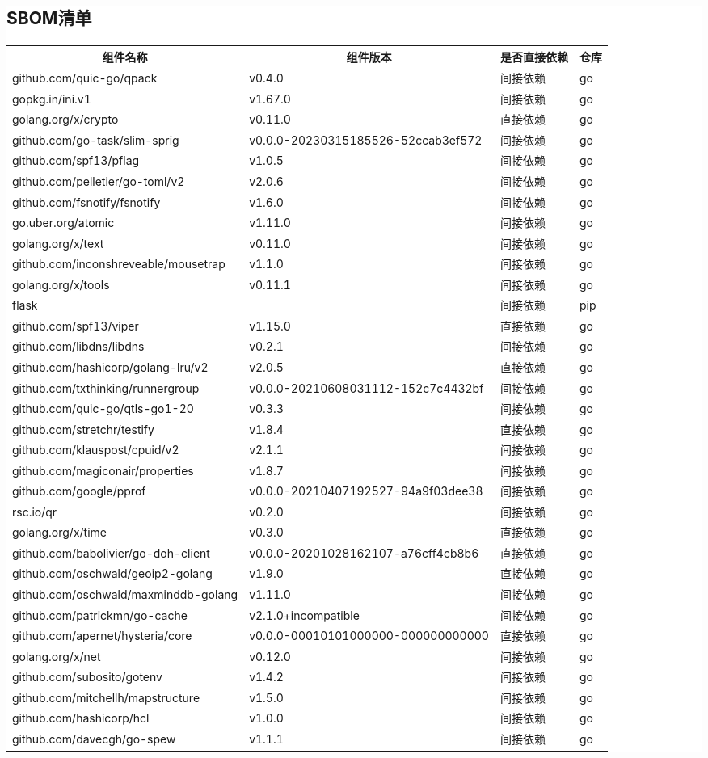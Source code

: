 


## SBOM清单

| 组件名称 | 组件版本 | 是否直接依赖 | 仓库 |
| -------- | -------- | ------------ | ---- |
|github.com/quic-go/qpack|v0.4.0|间接依赖|go|
|gopkg.in/ini.v1|v1.67.0|间接依赖|go|
|golang.org/x/crypto|v0.11.0|直接依赖|go|
|github.com/go-task/slim-sprig|v0.0.0-20230315185526-52ccab3ef572|间接依赖|go|
|github.com/spf13/pflag|v1.0.5|间接依赖|go|
|github.com/pelletier/go-toml/v2|v2.0.6|间接依赖|go|
|github.com/fsnotify/fsnotify|v1.6.0|间接依赖|go|
|go.uber.org/atomic|v1.11.0|间接依赖|go|
|golang.org/x/text|v0.11.0|间接依赖|go|
|github.com/inconshreveable/mousetrap|v1.1.0|间接依赖|go|
|golang.org/x/tools|v0.11.1|间接依赖|go|
|flask||间接依赖|pip|
|github.com/spf13/viper|v1.15.0|直接依赖|go|
|github.com/libdns/libdns|v0.2.1|间接依赖|go|
|github.com/hashicorp/golang-lru/v2|v2.0.5|直接依赖|go|
|github.com/txthinking/runnergroup|v0.0.0-20210608031112-152c7c4432bf|间接依赖|go|
|github.com/quic-go/qtls-go1-20|v0.3.3|间接依赖|go|
|github.com/stretchr/testify|v1.8.4|直接依赖|go|
|github.com/klauspost/cpuid/v2|v2.1.1|间接依赖|go|
|github.com/magiconair/properties|v1.8.7|间接依赖|go|
|github.com/google/pprof|v0.0.0-20210407192527-94a9f03dee38|间接依赖|go|
|rsc.io/qr|v0.2.0|间接依赖|go|
|golang.org/x/time|v0.3.0|直接依赖|go|
|github.com/babolivier/go-doh-client|v0.0.0-20201028162107-a76cff4cb8b6|直接依赖|go|
|github.com/oschwald/geoip2-golang|v1.9.0|直接依赖|go|
|github.com/oschwald/maxminddb-golang|v1.11.0|间接依赖|go|
|github.com/patrickmn/go-cache|v2.1.0+incompatible|间接依赖|go|
|github.com/apernet/hysteria/core|v0.0.0-00010101000000-000000000000|直接依赖|go|
|golang.org/x/net|v0.12.0|间接依赖|go|
|github.com/subosito/gotenv|v1.4.2|间接依赖|go|
|github.com/mitchellh/mapstructure|v1.5.0|间接依赖|go|
|github.com/hashicorp/hcl|v1.0.0|间接依赖|go|
|github.com/davecgh/go-spew|v1.1.1|间接依赖|go|